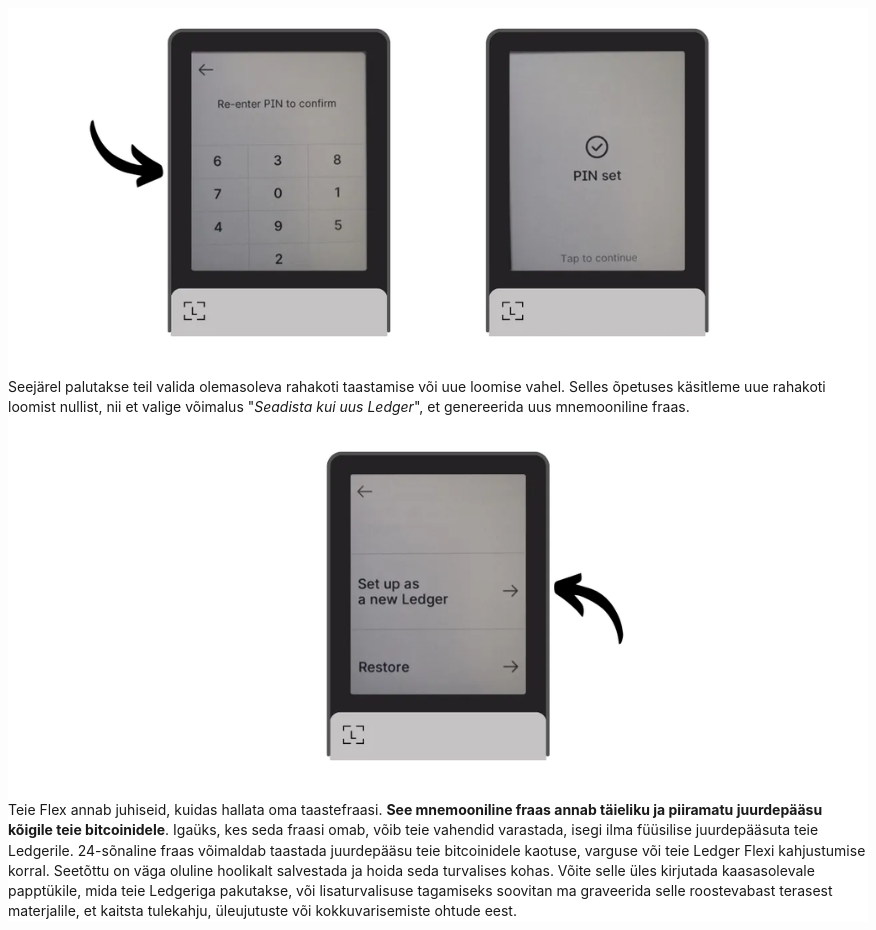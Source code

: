 ![LEDGER FLEX](assets/notext/12.webp)

Seejärel palutakse teil valida olemasoleva rahakoti taastamise või uue loomise vahel. Selles õpetuses käsitleme uue rahakoti loomist nullist, nii et valige võimalus "*Seadista kui uus Ledger*", et genereerida uus mnemooniline fraas.

![LEDGER FLEX](assets/notext/13.webp)

Teie Flex annab juhiseid, kuidas hallata oma taastefraasi.
**See mnemooniline fraas annab täieliku ja piiramatu juurdepääsu kõigile teie bitcoinidele**. Igaüks, kes seda fraasi omab, võib teie vahendid varastada, isegi ilma füüsilise juurdepääsuta teie Ledgerile. 24-sõnaline fraas võimaldab taastada juurdepääsu teie bitcoinidele kaotuse, varguse või teie Ledger Flexi kahjustumise korral. Seetõttu on väga oluline hoolikalt salvestada ja hoida seda turvalises kohas.
Võite selle üles kirjutada kaasasolevale papptükile, mida teie Ledgeriga pakutakse, või lisaturvalisuse tagamiseks soovitan ma graveerida selle roostevabast terasest materjalile, et kaitsta tulekahju, üleujutuste või kokkuvarisemiste ohtude eest.
